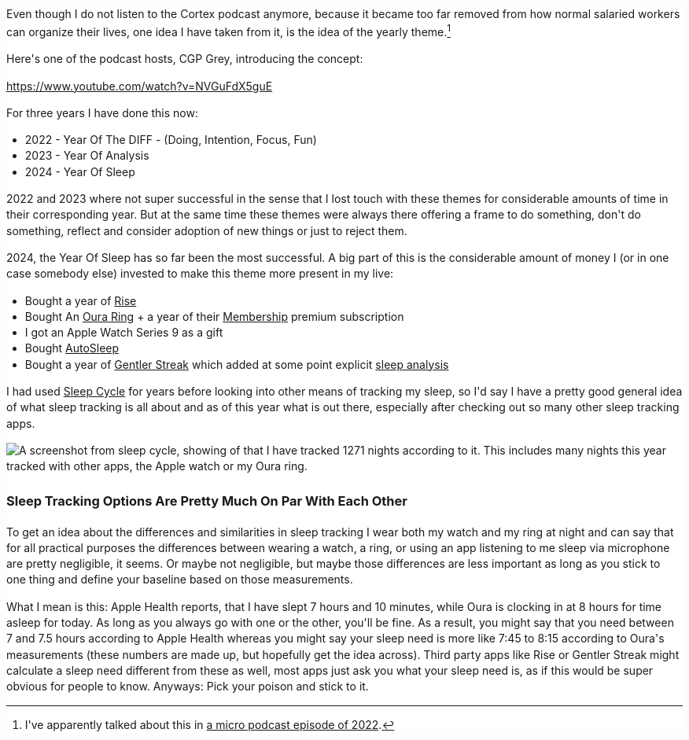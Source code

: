 Even though I do not listen to the Cortex podcast anymore, because it became too far removed from how normal salaried workers can organize their lives, one idea I have taken from it, is the idea of the yearly theme.[^1]

[^1]: I've apparently talked about this in [a micro podcast episode of 2022](https://blog.martin-haehnel.de/2022/02/18/the-early-riser.html).

Here's one of the podcast hosts, CGP Grey, introducing the concept:

https://www.youtube.com/watch?v=NVGuFdX5guE

For three years I have done this now:

- 2022 - Year Of The DIFF - (Doing, Intention, Focus, Fun)
- 2023 - Year Of Analysis
- 2024 - Year Of Sleep

2022 and 2023 where not super successful in the sense that I lost touch with these themes for considerable amounts of time in their corresponding year. But at the same time these themes were always there offering a frame to do something, don't do something, reflect and consider adoption of new things or just to reject them.

2024, the Year Of Sleep has so far been the most successful. A big part of this is the considerable amount of money I (or in one case somebody else) invested to make this theme more present in my live:

- Bought a year of [Rise](https://www.risescience.com)
- Bought An [Oura Ring](https://ouraring.com) + a year of their [Membership](https://ouraring.com/membership) premium subscription
- I got an Apple Watch Series 9 as a gift
- Bought [AutoSleep](https://autosleepapp.tantsissa.com)
- Bought a year of [Gentler Streak](https://www.gentler.app) which added at some point explicit [sleep analysis](https://gentlerstories.notion.site/Gentler-Streak-Newsroom-14d96e7b0f974525b7c3eb3c8cc2a822)

I had used [Sleep Cycle](https://www.sleepcycle.com) for years before looking into other means of tracking my sleep, so I'd say I have a pretty good general idea of what sleep tracking is all about and as of this year what is out there, especially after checking out so many other sleep tracking apps.

<img src="uploads/2024/screenshot-2024-12-07-at-03.48.29.jpeg.png" alt="A screenshot from sleep cycle, showing of that I have tracked 1271 nights according to it. This includes many nights this year tracked with other apps, the Apple watch or my Oura ring." title="Screenshot 2024-12-07 at 03.48.29.jpeg.png" border="0" width="598" height="272" />

### Sleep Tracking Options Are Pretty Much On Par With Each Other

To get an idea about the differences and similarities in sleep tracking I wear both my watch and my ring at night and can say that for all practical purposes the differences between wearing a watch, a ring, or using an app listening to me sleep via microphone are pretty negligible, it seems. Or maybe not negligible, but maybe those differences are less important as long as you stick to one thing and define your baseline based on those measurements.

What I mean is this: Apple Health reports, that I have slept 7 hours and 10 minutes, while Oura is clocking in at 8 hours for time asleep for today. As long as you always go with one or the other, you'll be fine. As a result, you might say that you need between 7 and 7.5 hours according to Apple Health whereas you might say your sleep need is more like 7:45 to 8:15 according to Oura's measurements (these numbers are made up, but hopefully get the idea across). Third party apps like Rise or Gentler Streak might calculate a sleep need different from these as well, most apps just ask you what your sleep need is, as if this would be super obvious for people to know. Anyways: Pick your poison and stick to it.


[^2]: And sleep hygiene is actually problematic, too [if Wikipedia is to be believed](https://en.wikipedia.org/wiki/Sleep_hygiene): "However, as of 2021, the empirical evidence for the effectiveness of sleep hygiene is "limited and inconclusive" for the general population and for the treatment of insomnia[…]"
[^3]: And in any case I shouldn't prioritize having the best 4 hour sleep nights, but having more 8 hour+ sleep nights.